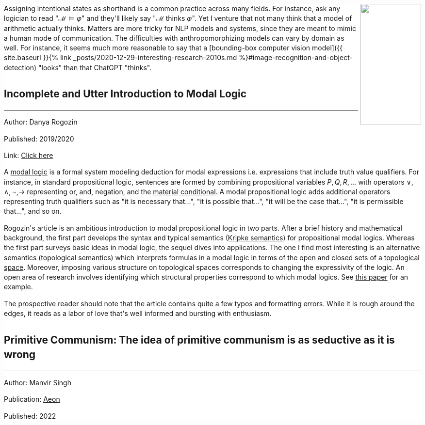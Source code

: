 <img style="float: right; margin: 0px 0px 5px 5px;" src="https://upload.wikimedia.org/wikipedia/en/d/db/Clippy-letter.PNG
" width="125" height="250">

Assigning intentional states as shorthand is a common practice across many fields. For instance, ask any logician to read "$\mathcal{M} \models \varphi$" and they'll likely say "$\mathcal{M}$ thinks $\varphi$". Yet I venture that not many think that a model of arithmetic actually thinks. Matters are more tricky for NLP models and systems, since they are meant to mimic a human mode of communication. The difficulties with anthropomorphizing models can vary by domain as well. For instance, it seems much more reasonable to say that a [bounding-box computer vision model]({{ site.baseurl }}{% link _posts/2020-12-29-interesting-research-2010s.md %}#image-recognition-and-object-detection) "looks" than that [ChatGPT](https://openai.com/blog/chatgpt/) "thinks".

## Incomplete and Utter Introduction to Modal Logic
______

Author: Danya Rogozin

Published: 2019/2020

Link: [Click here](https://serokell.io/blog/incomplete-and-utter-introduction-to-modal-logic)

A [modal logic](https://plato.stanford.edu/archives/sum2021/entries/logic-modal/) is a formal system modeling deduction for modal expressions i.e. expressions that include truth value qualifiers. For instance, in standard propositional logic, sentences are formed by combining propositional variables $P, Q, R, \ldots$ with operators $\lor, \land, \neg, \rightarrow$ representing or, and, negation, and the [material conditional](https://en.wikipedia.org/wiki/Material_conditional). A modal propositional logic adds additional operators representing truth qualifiers such as "it is necessary that...", "it is possible that...", "it will be the case that...", "it is permissible that...", and so on.

Rogozin's article is an ambitious introduction to modal propositional logic in two parts. After a brief history and mathematical background, the first part develops the syntax and typical semantics ([Kripke semantics](https://en.wikipedia.org/wiki/Kripke_semantics)) for propositional modal logics. Whereas the first part surveys basic ideas in modal logic, the sequel dives into applications. The one I find most interesting is an alternative semantics (topological semantics) which interprets formulas in a modal logic in terms of the open and closed sets of a [topological space](https://en.wikipedia.org/wiki/Topological_space). Moreover, imposing various structure on topological spaces corresponds to changing the expressivity of the logic. An open area of research involves identifying which structural properties correspond to which modal logics. See [this paper](http://individual.utoronto.ca/philipkremer/onlinepapers/QS4rationals.pdf) for an example.

The prospective reader should note that the article contains quite a few typos and formatting errors. While it is rough around the edges, it reads as a labor of love that's well informed and bursting with enthusiasm.

## Primitive Communism: The idea of primitive communism is as seductive as it is wrong
______

Author: Manvir Singh

Publication: [Aeon](https://en.wikipedia.org/wiki/Aeon_(magazine))

Published: 2022
